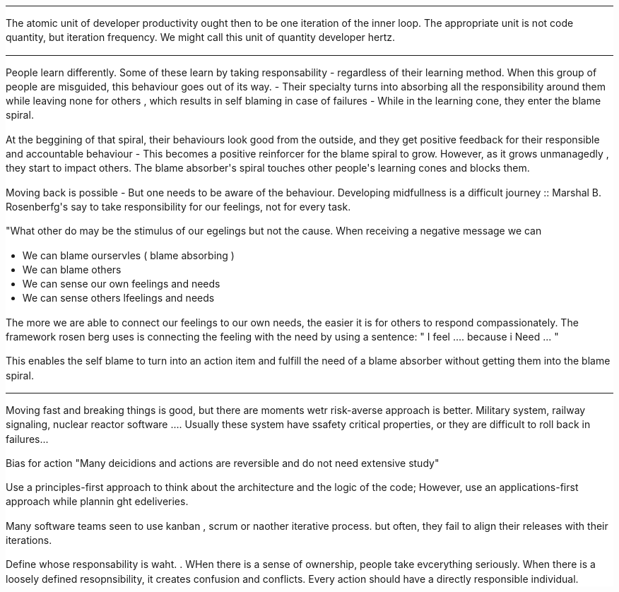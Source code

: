 ___

The atomic unit of developer productivity ought then to be one iteration of the inner loop. The appropriate unit is not code quantity, but iteration frequency. We might call this unit of quantity developer hertz.

___

People learn differently.
Some of these learn by taking responsability - regardless of their learning method.
When this group of people are misguided, this behaviour goes out of its way.  - Their specialty turns into absorbing all the responsibility around them while leaving none for others , which results in self blaming in case of failures - While in the learning cone, they enter the blame spiral.

At the beggining of that spiral, their behaviours look good from the outside, and they get positive feedback for their responsible and accountable behaviour - This becomes a positive reinforcer for the blame spiral to grow. However, as it grows unmanagedly , they start to impact others. The blame absorber's spiral touches other people's learning cones and blocks them.

Moving back is possible - But one needs to be aware of the behaviour.
Developing midfullness is a difficult journey :: Marshal B. Rosenberfg's say to take responsibility for our feelings, not for every task.

"What other do may be the stimulus of our egelings but not the cause. When receiving a negative message we can

* We can blame ourservles ( blame absorbing )
* We can blame others
* We can sense our own feelings and needs
* We can sense others lfeelings and needs

The more we are able to connect our feelings to our own needs, the easier it is for others to respond compassionately.
The framework rosen berg uses is connecting the feeling with the need by using a sentence:
"
I feel .... because i Need ... "

This enables the self blame to turn into an action item and fulfill the need of a blame absorber without getting them into the blame spiral.

___

Moving fast and breaking things is good, but there are moments wetr risk-averse approach is better.
Military system, railway signaling, nuclear reactor software ....
Usually these system have ssafety critical properties, or they are difficult to roll back in failures...

Bias for action
"Many deicidions and actions are reversible and do not need extensive study"

Use a principles-first approach to think about the architecture and the logic of the code; However, use an applications-first approach while plannin ght edeliveries.

Many software teams seen to use kanban , scrum or naother iterative process. but often, they fail to align their releases with their iterations.

Define whose responsability is waht.
    . WHen there is a sense of ownership, people take evcerything seriously. When there is a loosely defined resopnsibility, it creates confusion and conflicts. Every action should have a directly responsible individual.
